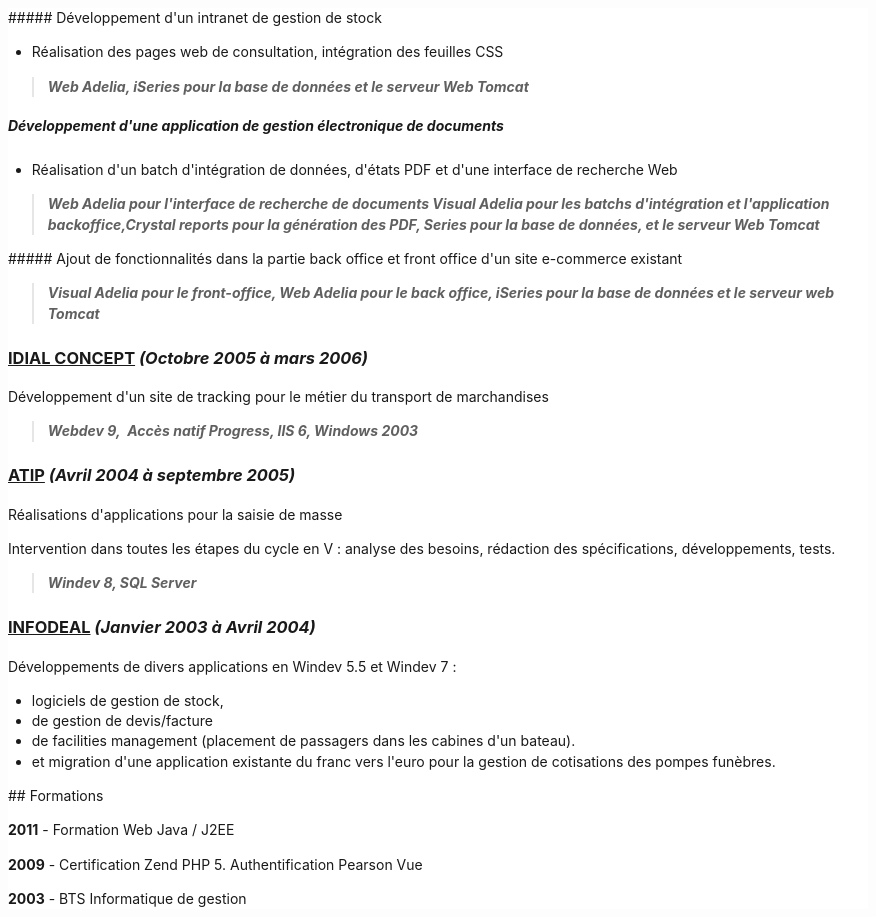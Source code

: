 ##### Développement d'un intranet de gestion de stock
- Réalisation des pages web de consultation, intégration des feuilles CSS

> ***Web Adelia, iSeries pour la base de données et le serveur Web Tomcat***

##### Développement d'une application de gestion électronique de documents
- Réalisation d'un batch d'intégration de données, d'états PDF et d'une interface de recherche Web

> ***Web Adelia pour l'interface de recherche de documents Visual Adelia pour les batchs d'intégration et l'application backoffice,Crystal reports pour la génération des PDF, Series pour la base de données, et le serveur Web Tomcat***

##### Ajout de fonctionnalités dans la partie back office et front office d'un site e-commerce existant

> ***Visual Adelia pour le front-office, Web Adelia pour le back office, iSeries pour la base de données et le serveur web Tomcat***

### <ins>IDIAL CONCEPT</ins> *(Octobre 2005 à mars 2006)*

Développement d'un site de tracking pour le métier du transport de marchandises

> ***Webdev 9,  Accès natif Progress, IIS 6, Windows 2003***

### <ins>ATIP</ins> *(Avril 2004 à septembre 2005)*

Réalisations d'applications pour la saisie de masse

Intervention dans toutes les étapes du cycle en V : analyse des besoins, rédaction des spécifications, développements, tests.

> ***Windev 8, SQL Server***

### <ins>INFODEAL</ins> *(Janvier 2003 à Avril 2004)*

Développements de divers applications en Windev 5.5 et Windev 7 : 
- logiciels de gestion de stock, 
- de gestion de devis/facture
- de facilities management (placement de passagers dans les cabines d'un bateau).
- et migration d'une application existante du franc vers l'euro pour la gestion de cotisations des pompes funèbres.

## Formations

**2011** - Formation Web Java / J2EE

**2009** - Certification Zend PHP 5. Authentification Pearson Vue

**2003** - BTS Informatique de gestion
